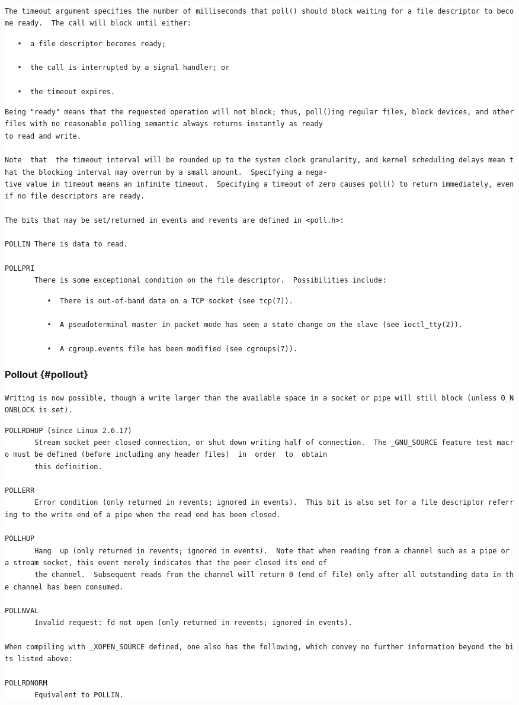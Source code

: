```
The timeout argument specifies the number of milliseconds that poll() should block waiting for a file descriptor to become ready.  The call will block until either:
```


       •  a file descriptor becomes ready;

       •  the call is interrupted by a signal handler; or

       •  the timeout expires.

```
Being "ready" means that the requested operation will not block; thus, poll()ing regular files, block devices, and other files with no reasonable polling semantic always returns instantly as ready
to read and write.

Note  that  the timeout interval will be rounded up to the system clock granularity, and kernel scheduling delays mean that the blocking interval may overrun by a small amount.  Specifying a nega‐
tive value in timeout means an infinite timeout.  Specifying a timeout of zero causes poll() to return immediately, even if no file descriptors are ready.

The bits that may be set/returned in events and revents are defined in <poll.h>:

POLLIN There is data to read.

POLLPRI
       There is some exceptional condition on the file descriptor.  Possibilities include:
```


              •  There is out-of-band data on a TCP socket (see tcp(7)).

              •  A pseudoterminal master in packet mode has seen a state change on the slave (see ioctl_tty(2)).

              •  A cgroup.events file has been modified (see cgroups(7)).


### Pollout {#pollout}

```
Writing is now possible, though a write larger than the available space in a socket or pipe will still block (unless O_NONBLOCK is set).

```

```
POLLRDHUP (since Linux 2.6.17)
       Stream socket peer closed connection, or shut down writing half of connection.  The _GNU_SOURCE feature test macro must be defined (before including any header files)  in  order  to  obtain
       this definition.

POLLERR
       Error condition (only returned in revents; ignored in events).  This bit is also set for a file descriptor referring to the write end of a pipe when the read end has been closed.

POLLHUP
       Hang  up (only returned in revents; ignored in events).  Note that when reading from a channel such as a pipe or a stream socket, this event merely indicates that the peer closed its end of
       the channel.  Subsequent reads from the channel will return 0 (end of file) only after all outstanding data in the channel has been consumed.

POLLNVAL
       Invalid request: fd not open (only returned in revents; ignored in events).

When compiling with _XOPEN_SOURCE defined, one also has the following, which convey no further information beyond the bits listed above:

POLLRDNORM
       Equivalent to POLLIN.
```